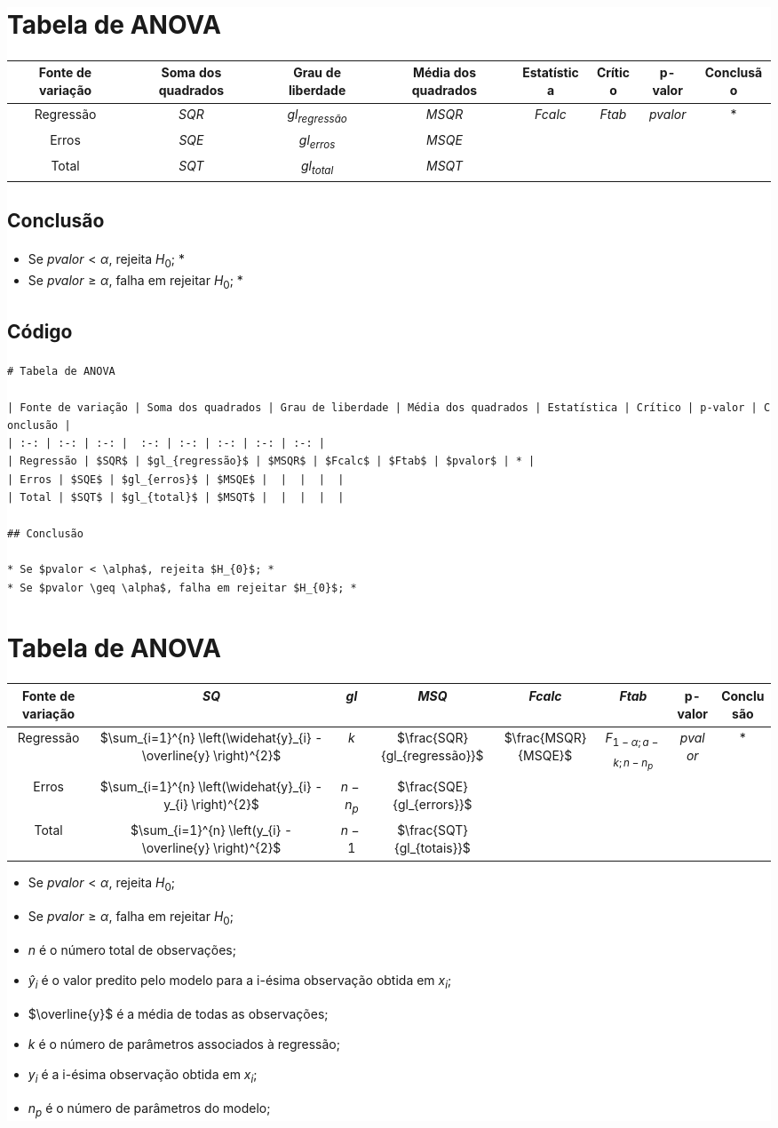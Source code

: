 # Tabela de ANOVA

| Fonte de variação | Soma dos quadrados | Grau de liberdade | Média dos quadrados | Estatística | Crítico | p-valor | Conclusão |
| :-: | :-: | :-: |  :-: | :-: | :-: | :-: | :-: |
| Regressão | $SQR$ | $gl_{regressão}$ | $MSQR$ | $Fcalc$ | $Ftab$ | $pvalor$ | * |
| Erros | $SQE$ | $gl_{erros}$ | $MSQE$ |  |  |  |  |
| Total | $SQT$ | $gl_{total}$ | $MSQT$ |  |  |  |  |

## Conclusão

* Se $pvalor < \alpha$, rejeita $H_{0}$; *
* Se $pvalor \geq \alpha$, falha em rejeitar $H_{0}$; *

## Código

```
# Tabela de ANOVA

| Fonte de variação | Soma dos quadrados | Grau de liberdade | Média dos quadrados | Estatística | Crítico | p-valor | Conclusão |
| :-: | :-: | :-: |  :-: | :-: | :-: | :-: | :-: |
| Regressão | $SQR$ | $gl_{regressão}$ | $MSQR$ | $Fcalc$ | $Ftab$ | $pvalor$ | * |
| Erros | $SQE$ | $gl_{erros}$ | $MSQE$ |  |  |  |  |
| Total | $SQT$ | $gl_{total}$ | $MSQT$ |  |  |  |  |

## Conclusão

* Se $pvalor < \alpha$, rejeita $H_{0}$; *
* Se $pvalor \geq \alpha$, falha em rejeitar $H_{0}$; *
```

# Tabela de ANOVA

| Fonte de variação | $SQ$ | $gl$ | $MSQ$ | $Fcalc$ | $Ftab$ | p-valor | Conclusão |
| :-: | :-: | :-: |  :-: | :-: | :-: | :-: | :-: |
| Regressão | $\sum_{i=1}^{n} \left(\widehat{y}_{i} - \overline{y} \right)^{2}$ | $k$ | $\frac{SQR}{gl_{regressão}}$ | $\frac{MSQR}{MSQE}$ | $F_{1-\alpha; \, a-k; \, n-n_{p}}$ | $pvalor$ | * |
| Erros | $\sum_{i=1}^{n} \left(\widehat{y}_{i} - y_{i} \right)^{2}$ | $n-n_{p}$ | $\frac{SQE}{gl_{errors}}$ |  |  |  |  |
| Total | $\sum_{i=1}^{n} \left(y_{i} - \overline{y} \right)^{2}$ | $n-1$ | $\frac{SQT}{gl_{totais}}$ |  |  |  |  |

* Se $pvalor < \alpha$, rejeita $H_{0}$;
* Se $pvalor \geq \alpha$, falha em rejeitar $H_{0}$;

* $n$ é o número total de observações;
* $\widehat{y}_{i}$ é o valor predito pelo modelo para a i-ésima observação obtida em $x_{i}$;
* $\overline{y}$ é a média de todas as observações;
* $k$ é o número de parâmetros associados à regressão;
* $y_{i}$ é a i-ésima observação obtida em $x_{i}$;
* $n_{p}$ é o número de parâmetros do modelo;
